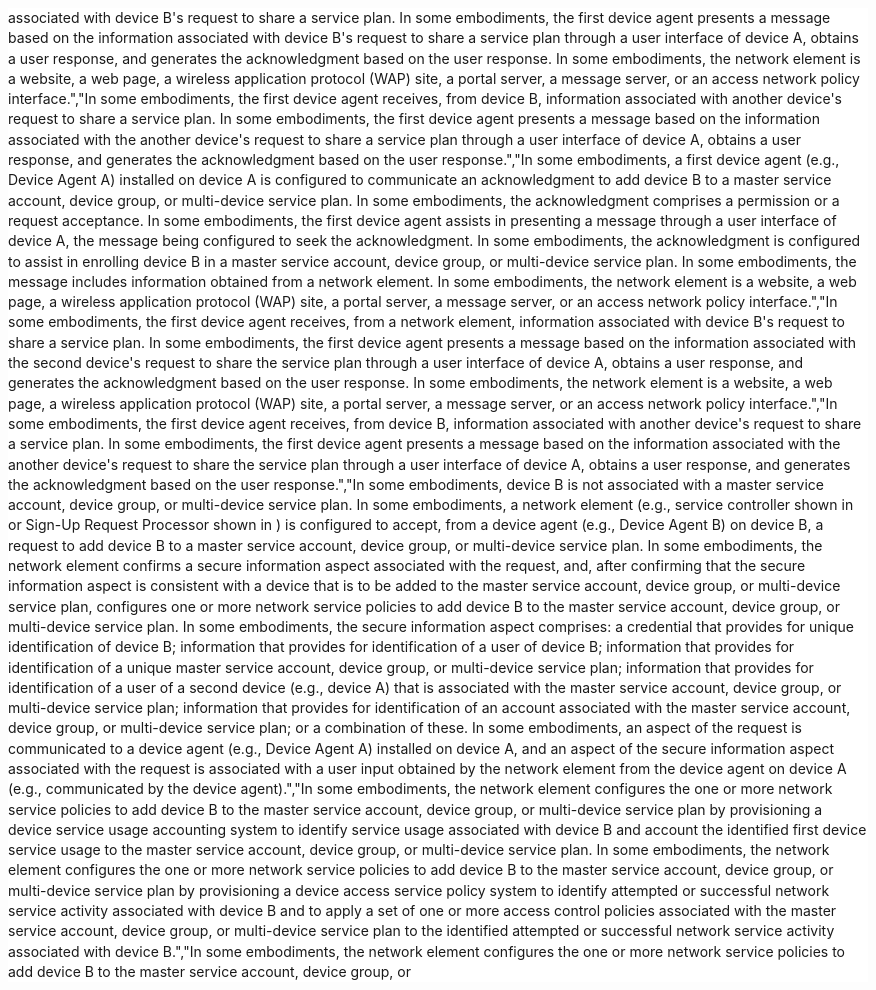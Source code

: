 associated with device B's request to share a service plan. In some embodiments, the first device agent presents a message based on the information associated with device B's request to share a service plan through a user interface of device A, obtains a user response, and generates the acknowledgment based on the user response. In some embodiments, the network element is a website, a web page, a wireless application protocol (WAP) site, a portal server, a message server, or an access network policy interface.","In some embodiments, the first device agent receives, from device B, information associated with another device's request to share a service plan. In some embodiments, the first device agent presents a message based on the information associated with the another device's request to share a service plan through a user interface of device A, obtains a user response, and generates the acknowledgment based on the user response.","In some embodiments, a first device agent (e.g., Device Agent A) installed on device A is configured to communicate an acknowledgment to add device B to a master service account, device group, or multi-device service plan. In some embodiments, the acknowledgment comprises a permission or a request acceptance. In some embodiments, the first device agent assists in presenting a message through a user interface of device A, the message being configured to seek the acknowledgment. In some embodiments, the acknowledgment is configured to assist in enrolling device B in a master service account, device group, or multi-device service plan. In some embodiments, the message includes information obtained from a network element. In some embodiments, the network element is a website, a web page, a wireless application protocol (WAP) site, a portal server, a message server, or an access network policy interface.","In some embodiments, the first device agent receives, from a network element, information associated with device B's request to share a service plan. In some embodiments, the first device agent presents a message based on the information associated with the second device's request to share the service plan through a user interface of device A, obtains a user response, and generates the acknowledgment based on the user response. In some embodiments, the network element is a website, a web page, a wireless application protocol (WAP) site, a portal server, a message server, or an access network policy interface.","In some embodiments, the first device agent receives, from device B, information associated with another device's request to share a service plan. In some embodiments, the first device agent presents a message based on the information associated with the another device's request to share the service plan through a user interface of device A, obtains a user response, and generates the acknowledgment based on the user response.","In some embodiments, device B is not associated with a master service account, device group, or multi-device service plan. In some embodiments, a network element (e.g., service controller  shown in  or Sign-Up Request Processor  shown in ) is configured to accept, from a device agent (e.g., Device Agent B) on device B, a request to add device B to a master service account, device group, or multi-device service plan. In some embodiments, the network element confirms a secure information aspect associated with the request, and, after confirming that the secure information aspect is consistent with a device that is to be added to the master service account, device group, or multi-device service plan, configures one or more network service policies to add device B to the master service account, device group, or multi-device service plan. In some embodiments, the secure information aspect comprises: a credential that provides for unique identification of device B; information that provides for identification of a user of device B; information that provides for identification of a unique master service account, device group, or multi-device service plan; information that provides for identification of a user of a second device (e.g., device A) that is associated with the master service account, device group, or multi-device service plan; information that provides for identification of an account associated with the master service account, device group, or multi-device service plan; or a combination of these. In some embodiments, an aspect of the request is communicated to a device agent (e.g., Device Agent A) installed on device A, and an aspect of the secure information aspect associated with the request is associated with a user input obtained by the network element from the device agent on device A (e.g., communicated by the device agent).","In some embodiments, the network element configures the one or more network service policies to add device B to the master service account, device group, or multi-device service plan by provisioning a device service usage accounting system to identify service usage associated with device B and account the identified first device service usage to the master service account, device group, or multi-device service plan. In some embodiments, the network element configures the one or more network service policies to add device B to the master service account, device group, or multi-device service plan by provisioning a device access service policy system to identify attempted or successful network service activity associated with device B and to apply a set of one or more access control policies associated with the master service account, device group, or multi-device service plan to the identified attempted or successful network service activity associated with device B.","In some embodiments, the network element configures the one or more network service policies to add device B to the master service account, device group, or